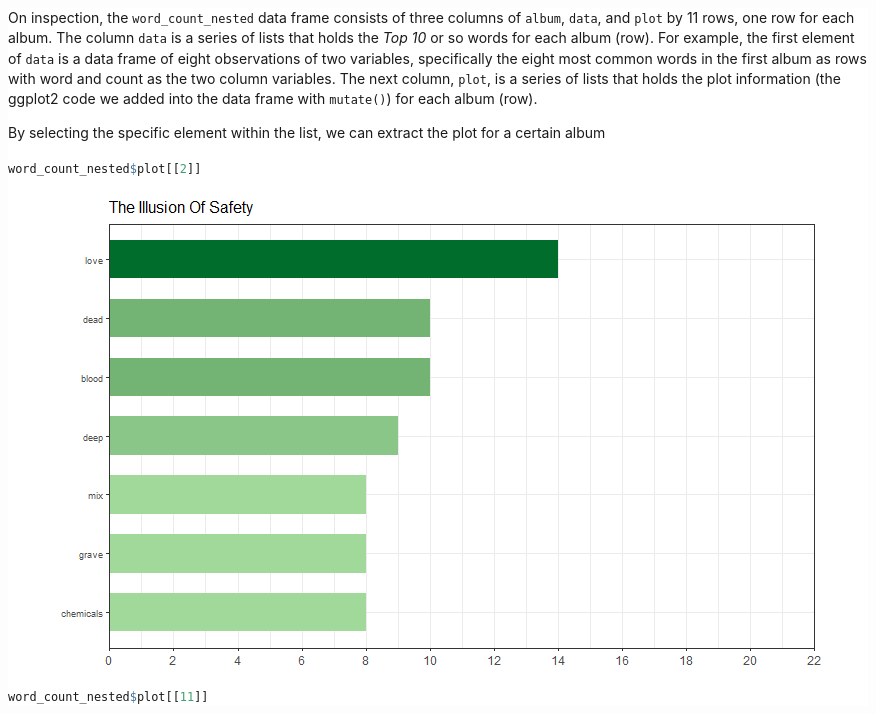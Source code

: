 On inspection, the `word_count_nested` data frame consists of three columns of `album`, `data`, and `plot` by 11 rows, one row for each album. The column `data` is a series of lists that holds the *Top 10* or so words for each album (row). For example, the first element of `data` is a data frame of eight observations of two variables, specifically the eight most common words in the first album as rows with word and count as the two column variables. The next column, `plot`, is a series of lists that holds the plot information (the ggplot2 code we added into the data frame with `mutate()`) for each album (row).

By selecting the specific element within the list, we can extract the plot for a certain album

``` r
word_count_nested$plot[[2]]
```

<img src="../assets/2017-10-10-thrice-part-2_files/nested plot examples-1.png" style="display: block; margin: auto;" />

``` r
word_count_nested$plot[[11]]
```
